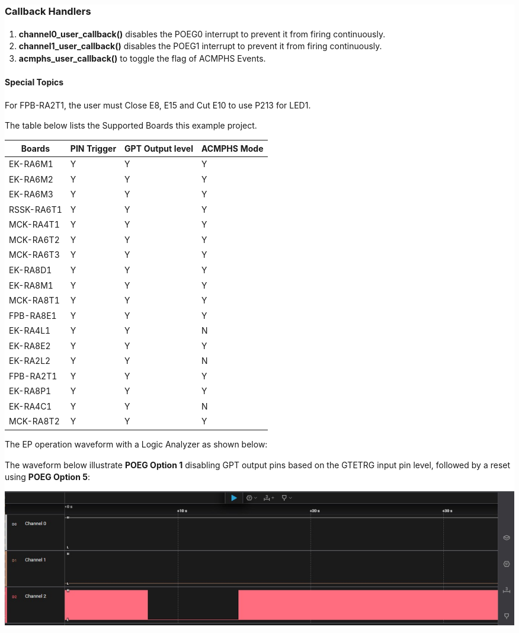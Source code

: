 ### Callback Handlers
1. **channel0_user_callback()** disables the POEG0 interrupt to prevent it from firing continuously.
2. **channel1_user_callback()** disables the POEG1 interrupt to prevent it from firing continuously.
3. **acmphs_user_callback()** to toggle the flag of ACMPHS Events.

#### Special Topics ####
For FPB-RA2T1, the user must Close E8, E15 and Cut E10 to use P213 for LED1.

The table below lists the Supported Boards this example project.

| Boards	      | PIN Trigger	  |GPT Output level|ACMPHS Mode    |
|---------------|---------------|----------------|---------------|
|  EK-RA6M1     |    Y          |       Y        |   Y           |
|  EK-RA6M2     |    Y          |       Y        |   Y           |
|  EK-RA6M3     |    Y          |       Y        |   Y           |
|  RSSK-RA6T1   |    Y          |       Y        |   Y           |
|  MCK-RA4T1    |    Y          |       Y        |   Y           |
|  MCK-RA6T2    |    Y          |       Y        |   Y           |
|  MCK-RA6T3    |    Y          |       Y        |   Y           |
|  EK-RA8D1     |    Y          |       Y        |   Y           |
|  EK-RA8M1     |    Y          |       Y        |   Y           |
|  MCK-RA8T1    |    Y          |       Y        |   Y           |
|  FPB-RA8E1    |    Y          |       Y        |   Y           |
|  EK-RA4L1     |    Y          |       Y        |   N           |
|  EK-RA8E2     |    Y          |       Y        |   Y           |
|  EK-RA2L2     |    Y          |       Y        |   N           |
|  FPB-RA2T1    |    Y          |       Y        |   Y           |
|  EK-RA8P1     |    Y          |       Y        |   Y           |
|  EK-RA4C1     |    Y          |       Y        |   N           |
|  MCK-RA8T2    |    Y          |       Y        |   Y           |

The EP operation waveform with a Logic Analyzer as shown below:

The waveform below illustrate **POEG Option 1** disabling GPT output pins based on the GTETRG input pin level, followed by a reset using **POEG Option 5**:

  ![output_disable_on_input_pin_trigger](images/output_disable_on_input_pin_trigger.jpg "Output Disable On Input Pin Trigger")
  
